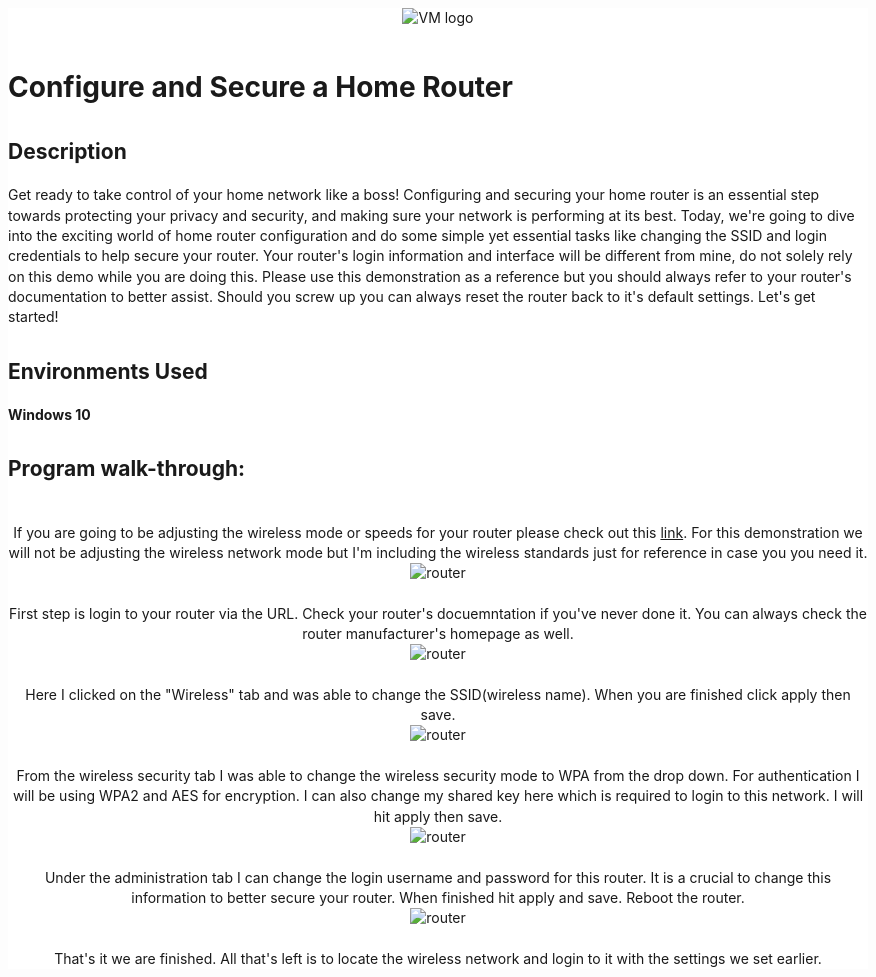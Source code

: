 <p align="center">
 <img src="https://i.imgur.com/ZkHXe65.jpg" height="80%" width="80%" alt="VM logo"/>
</p>

<h1>Configure and Secure a Home Router</h1>


<h2>Description</h2>
Get ready to take control of your home network like a boss! Configuring and securing your home router is an essential step towards protecting your privacy and security, and making sure your network is performing at its best. Today, we're going to dive into the exciting world of home router configuration and do some simple yet essential tasks like changing the SSID and login credentials to help secure your router. Your router's login information and interface will be different from mine, do not solely rely on this demo while you are doing this. Please use this demonstration as a reference but you should always refer to your router's documentation to better assist. Should you screw up you can always reset the router back to it's default settings. Let's get started!
<br />

<h2>Environments Used </h2>

 <b>Windows 10</b> <p>


<h2>Program walk-through:</h2>

<p align="center">
<br />If you are going to be adjusting the wireless mode or speeds for your router please check out this <a href="https://www.linksys.com/support-article?articleNum=186891">link</a>. For this demonstration we will not be adjusting the wireless network mode but I'm including the wireless standards just for reference in case you you need it.

 <br/>
<img src="https://i.imgur.com/RRgeyhG.png" height="80%" width="80%" alt="router"/>
<br />
<br />
First step is login to your router via the URL. Check your router's docuemntation if you've never done it. You can always check the router manufacturer's homepage as well.
 <br/>
<img src="https://i.imgur.com/45F4lLG.png" height="80%" width="80%" alt="router"/>
<br />
<br />
Here I clicked on the "Wireless" tab and was able to change the SSID(wireless name). When you are finished click apply then save.

 <br/>
<img src="https://i.imgur.com/tyK6Iy8.png" height="80%" width="80%" alt="router"/>
<br />
<br />
From the wireless security tab I was able to change the wireless security mode to WPA from the drop down. For authentication I will be using WPA2 and AES for encryption. I can also change my shared key here which is required to login to this network. I will hit apply then save.
<br/>
<img src="https://i.imgur.com/kQxMfk0.png" height="80%" width="80%" alt="router"/>
<br />
<br />
Under the administration tab I can change the login username and password for this router. It is a crucial to change this information to better secure your router. When finished hit apply and save. Reboot the router.
 <br/>
<img src="https://i.imgur.com/5YBFiPR.png" height="80%" width="80%" alt="router"/>
<br />
<br />
That's it we are finished. All that's left is to locate the wireless network and login to it with the settings we set earlier.